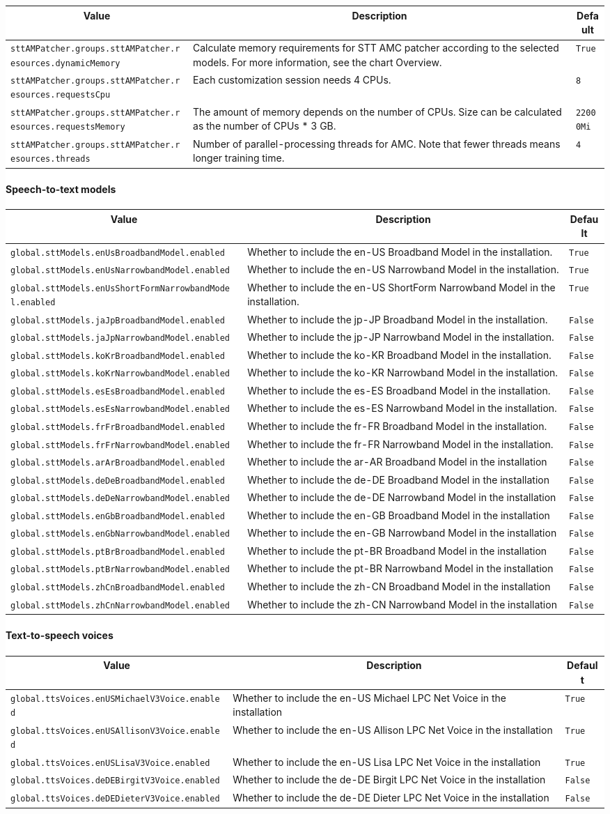 | Value                                                          | Description                                                                                                                              | Default   |
|----------------------------------------------------------------|------------------------------------------------------------------------------------------------------------------------------------------|-----------|
| `sttAMPatcher.groups.sttAMPatcher.resources.dynamicMemory`     | Calculate memory requirements for STT AMC patcher according to the selected models. For more information, see the chart Overview.            | `True`    |
| `sttAMPatcher.groups.sttAMPatcher.resources.requestsCpu`       | Each customization session needs 4 CPUs.                                                                                                | `8`       |
| `sttAMPatcher.groups.sttAMPatcher.resources.requestsMemory`    | The amount of memory depends on the number of CPUs. Size can be calculated as the number of CPUs * 3 GB.                                                      | `22000Mi` |
| `sttAMPatcher.groups.sttAMPatcher.resources.threads`           | Number of parallel-processing threads for AMC. Note that fewer threads means longer training time.                                       | `4`       |

#### Speech-to-text models

| Value                                                     | Description                                                                               | Default |
|-----------------------------------------------------------|-------------------------------------------------------------------------------------------|---------|
| `global.sttModels.enUsBroadbandModel.enabled`             | Whether to include the en-US Broadband Model in the installation.                         | `True`  |
| `global.sttModels.enUsNarrowbandModel.enabled`            | Whether to include the en-US Narrowband Model in the installation.                        | `True`  |
| `global.sttModels.enUsShortFormNarrowbandModel.enabled`   | Whether to include the en-US ShortForm Narrowband Model in the installation.         | `True`  |
| `global.sttModels.jaJpBroadbandModel.enabled`             | Whether to include the jp-JP Broadband Model in the installation.                         | `False` |
| `global.sttModels.jaJpNarrowbandModel.enabled`            | Whether to include the jp-JP Narrowband Model in the installation.                        | `False` |
| `global.sttModels.koKrBroadbandModel.enabled`             | Whether to include the ko-KR Broadband Model in the installation.                         | `False` |
| `global.sttModels.koKrNarrowbandModel.enabled`            | Whether to include the ko-KR Narrowband Model in the installation.                        | `False` |
| `global.sttModels.esEsBroadbandModel.enabled`             | Whether to include the es-ES Broadband Model in the installation.                         | `False` |
| `global.sttModels.esEsNarrowbandModel.enabled`            | Whether to include the es-ES Narrowband Model in the installation.                        | `False` |
| `global.sttModels.frFrBroadbandModel.enabled`             | Whether to include the fr-FR Broadband Model in the installation.                         | `False` |
| `global.sttModels.frFrNarrowbandModel.enabled`            | Whether to include the fr-FR Narrowband Model in the installation.                        | `False` |
| `global.sttModels.arArBroadbandModel.enabled`             | Whether to include the ar-AR Broadband Model in the installation                          | `False` |
| `global.sttModels.deDeBroadbandModel.enabled`             | Whether to include the de-DE Broadband Model in the installation                          | `False` |
| `global.sttModels.deDeNarrowbandModel.enabled`            | Whether to include the de-DE Narrowband Model in the installation                         | `False` |
| `global.sttModels.enGbBroadbandModel.enabled`             | Whether to include the en-GB Broadband Model in the installation                          | `False` |
| `global.sttModels.enGbNarrowbandModel.enabled`            | Whether to include the en-GB Narrowband Model in the installation                         | `False` |
| `global.sttModels.ptBrBroadbandModel.enabled`             | Whether to include the pt-BR Broadband Model in the installation                          | `False` |
| `global.sttModels.ptBrNarrowbandModel.enabled`            | Whether to include the pt-BR Narrowband Model in the installation                         | `False` |
| `global.sttModels.zhCnBroadbandModel.enabled`             | Whether to include the zh-CN Broadband Model in the installation                          | `False` |
| `global.sttModels.zhCnNarrowbandModel.enabled`            | Whether to include the zh-CN Narrowband Model in the installation                         | `False` |

#### Text-to-speech voices

| Value                                           | Description                                                               | Default |
|-------------------------------------------------|---------------------------------------------------------------------------|---------|
| `global.ttsVoices.enUSMichaelV3Voice.enabled`   | Whether to include the en-US Michael LPC Net Voice in the installation    | `True`  |
| `global.ttsVoices.enUSAllisonV3Voice.enabled`   | Whether to include the en-US Allison LPC Net Voice in the installation    | `True`  |
| `global.ttsVoices.enUSLisaV3Voice.enabled`      | Whether to include the en-US Lisa LPC Net Voice in the installation       | `True`  |
| `global.ttsVoices.deDEBirgitV3Voice.enabled`    | Whether to include the de-DE Birgit LPC Net Voice in the installation     | `False` |
| `global.ttsVoices.deDEDieterV3Voice.enabled`    | Whether to include the de-DE Dieter LPC Net Voice in the installation     | `False` |